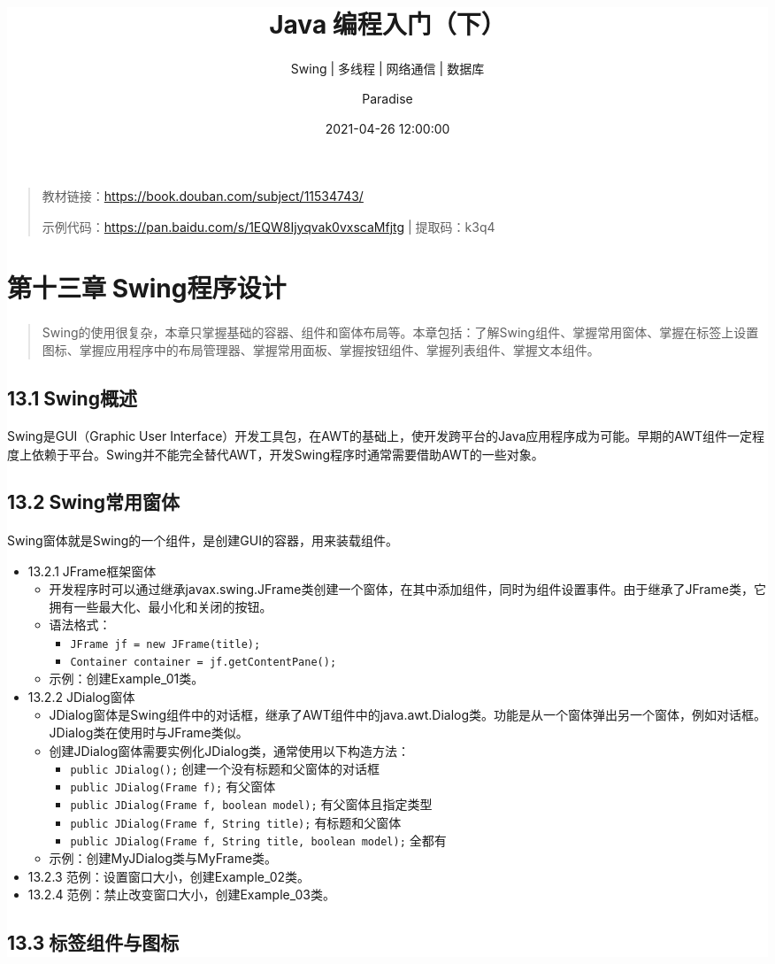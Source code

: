 ﻿---
layout:     post
title:      "Java 编程入门（下）"
subtitle:   "Swing | 多线程 | 网络通信 | 数据库"
date:       2021-04-26 12:00:00
author:     "Paradise"
header-style: text
tags:
    - Java
    - 编程语言
    - 笔记
---

> 教材链接：<https://book.douban.com/subject/11534743/>
>
> 示例代码：<https://pan.baidu.com/s/1EQW8Ijyqvak0vxscaMfjtg> \| 提取码：k3q4

# 第十三章 Swing程序设计

> Swing的使用很复杂，本章只掌握基础的容器、组件和窗体布局等。本章包括：了解Swing组件、掌握常用窗体、掌握在标签上设置图标、掌握应用程序中的布局管理器、掌握常用面板、掌握按钮组件、掌握列表组件、掌握文本组件。

## 13.1 Swing概述

Swing是GUI（Graphic User Interface）开发工具包，在AWT的基础上，使开发跨平台的Java应用程序成为可能。早期的AWT组件一定程度上依赖于平台。Swing并不能完全替代AWT，开发Swing程序时通常需要借助AWT的一些对象。

## 13.2 Swing常用窗体

Swing窗体就是Swing的一个组件，是创建GUI的容器，用来装载组件。

- 13.2.1 JFrame框架窗体
    + 开发程序时可以通过继承javax.swing.JFrame类创建一个窗体，在其中添加组件，同时为组件设置事件。由于继承了JFrame类，它拥有一些最大化、最小化和关闭的按钮。
    + 语法格式：
        + `JFrame jf = new JFrame(title);`
        + `Container container = jf.getContentPane();`
    + 示例：创建Example_01类。
- 13.2.2 JDialog窗体
    + JDialog窗体是Swing组件中的对话框，继承了AWT组件中的java.awt.Dialog类。功能是从一个窗体弹出另一个窗体，例如对话框。JDialog类在使用时与JFrame类似。
    + 创建JDialog窗体需要实例化JDialog类，通常使用以下构造方法：
        + `public JDialog();`   创建一个没有标题和父窗体的对话框
        + `public JDialog(Frame f);`    有父窗体
        + `public JDialog(Frame f, boolean model);` 有父窗体且指定类型
        + `public JDialog(Frame f, String title);`  有标题和父窗体
        + `public JDialog(Frame f, String title, boolean model);`   全都有
    + 示例：创建MyJDialog类与MyFrame类。
- 13.2.3 范例：设置窗口大小，创建Example_02类。
- 13.2.4 范例：禁止改变窗口大小，创建Example_03类。

## 13.3 标签组件与图标
